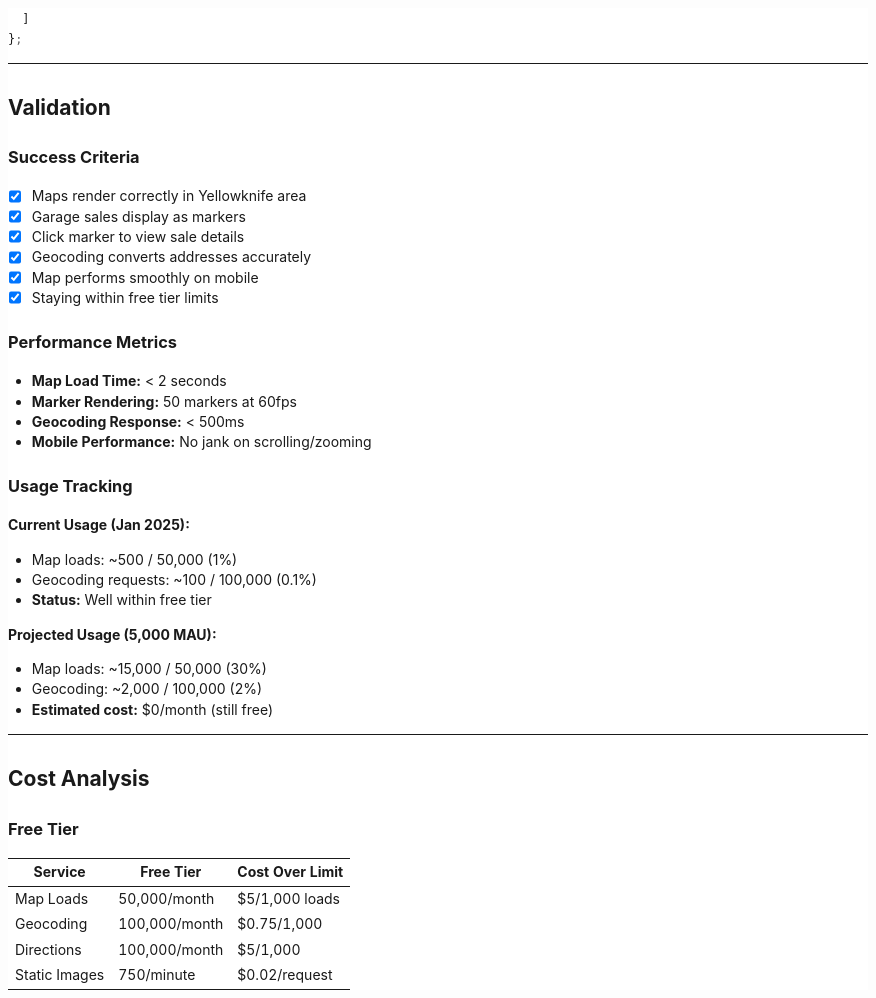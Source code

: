 ```typescript
  ]
};
```

---

## Validation

### Success Criteria

- [x] Maps render correctly in Yellowknife area
- [x] Garage sales display as markers
- [x] Click marker to view sale details
- [x] Geocoding converts addresses accurately
- [x] Map performs smoothly on mobile
- [x] Staying within free tier limits

### Performance Metrics

- **Map Load Time:** < 2 seconds
- **Marker Rendering:** 50 markers at 60fps
- **Geocoding Response:** < 500ms
- **Mobile Performance:** No jank on scrolling/zooming

### Usage Tracking

**Current Usage (Jan 2025):**
- Map loads: ~500 / 50,000 (1%)
- Geocoding requests: ~100 / 100,000 (0.1%)
- **Status:** Well within free tier

**Projected Usage (5,000 MAU):**
- Map loads: ~15,000 / 50,000 (30%)
- Geocoding: ~2,000 / 100,000 (2%)
- **Estimated cost:** $0/month (still free)

---

## Cost Analysis

### Free Tier

| Service | Free Tier | Cost Over Limit |
|---------|-----------|----------------|
| Map Loads | 50,000/month | $5/1,000 loads |
| Geocoding | 100,000/month | $0.75/1,000 |
| Directions | 100,000/month | $5/1,000 |
| Static Images | 750/minute | $0.02/request |
